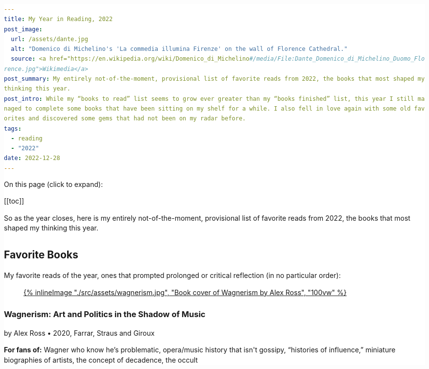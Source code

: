 ```yaml
---
title: My Year in Reading, 2022
post_image:
  url: /assets/dante.jpg
  alt: "Domenico di Michelino's 'La commedia illumina Firenze' on the wall of Florence Cathedral."
  source: <a href="https://en.wikipedia.org/wiki/Domenico_di_Michelino#/media/File:Dante_Domenico_di_Michelino_Duomo_Florence.jpg">Wikimedia</a>
post_summary: My entirely not-of-the-moment, provisional list of favorite reads from 2022, the books that most shaped my thinking this year.
post_intro: While my “books to read” list seems to grow ever greater than my “books finished” list, this year I still managed to complete some books that have been sitting on my shelf for a while. I also fell in love again with some old favorites and discovered some gems that had not been on my radar before.
tags:
  - reading
  - "2022"
date: 2022-12-28
---
```


<div class="article-toc-wrapper" x-data="{ show: false }">
<p class="toc-header" x-on:click="show = !show"><i class="fa-duotone fa-list"></i>On this page (click to expand):</p>

<div x-show="show" x-collapse>

[[toc]]

</div>

</div>

So as the year closes, here is my entirely not-of-the-moment, provisional list of favorite reads from 2022, the books that most shaped my thinking this year.

## Favorite Books

My favorite reads of the year, ones that prompted prolonged or critical reflection (in no particular order):

<figure class="featured-book">
<a href="https://www.goodreads.com/book/show/50403493-wagnerism" target="_blank">
{% inlineImage "./src/assets/wagnerism.jpg", "Book cover of Wagnerism by Alex Ross", "100vw" %}
</a>
</figure>

### Wagnerism: Art and Politics in the Shadow of Music

<span class="book-info">by Alex Ross • 2020, Farrar, Straus and Giroux</span>

<div class="blockquote"><strong>For fans of:</strong> Wagner who know he’s problematic, opera/music history that isn't gossipy, “histories of influence,” miniature biographies of artists, the concept of decadence, the occult</div>
